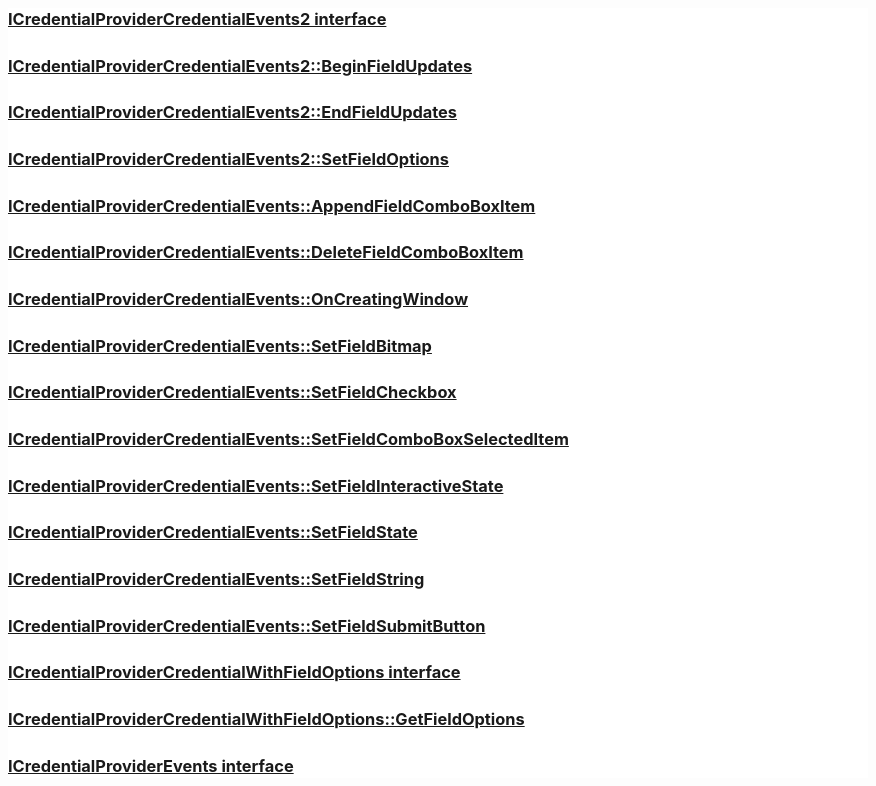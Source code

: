 ### [ICredentialProviderCredentialEvents2 interface](../credentialprovider/nn-credentialprovider-icredentialprovidercredentialevents2.md)
### [ICredentialProviderCredentialEvents2::BeginFieldUpdates](../credentialprovider/nf-credentialprovider-icredentialprovidercredentialevents2-beginfieldupdates.md)
### [ICredentialProviderCredentialEvents2::EndFieldUpdates](../credentialprovider/nf-credentialprovider-icredentialprovidercredentialevents2-endfieldupdates.md)
### [ICredentialProviderCredentialEvents2::SetFieldOptions](../credentialprovider/nf-credentialprovider-icredentialprovidercredentialevents2-setfieldoptions.md)
### [ICredentialProviderCredentialEvents::AppendFieldComboBoxItem](../credentialprovider/nf-credentialprovider-icredentialprovidercredentialevents-appendfieldcomboboxitem.md)
### [ICredentialProviderCredentialEvents::DeleteFieldComboBoxItem](../credentialprovider/nf-credentialprovider-icredentialprovidercredentialevents-deletefieldcomboboxitem.md)
### [ICredentialProviderCredentialEvents::OnCreatingWindow](../credentialprovider/nf-credentialprovider-icredentialprovidercredentialevents-oncreatingwindow.md)
### [ICredentialProviderCredentialEvents::SetFieldBitmap](../credentialprovider/nf-credentialprovider-icredentialprovidercredentialevents-setfieldbitmap.md)
### [ICredentialProviderCredentialEvents::SetFieldCheckbox](../credentialprovider/nf-credentialprovider-icredentialprovidercredentialevents-setfieldcheckbox.md)
### [ICredentialProviderCredentialEvents::SetFieldComboBoxSelectedItem](../credentialprovider/nf-credentialprovider-icredentialprovidercredentialevents-setfieldcomboboxselecteditem.md)
### [ICredentialProviderCredentialEvents::SetFieldInteractiveState](../credentialprovider/nf-credentialprovider-icredentialprovidercredentialevents-setfieldinteractivestate.md)
### [ICredentialProviderCredentialEvents::SetFieldState](../credentialprovider/nf-credentialprovider-icredentialprovidercredentialevents-setfieldstate.md)
### [ICredentialProviderCredentialEvents::SetFieldString](../credentialprovider/nf-credentialprovider-icredentialprovidercredentialevents-setfieldstring.md)
### [ICredentialProviderCredentialEvents::SetFieldSubmitButton](../credentialprovider/nf-credentialprovider-icredentialprovidercredentialevents-setfieldsubmitbutton.md)
### [ICredentialProviderCredentialWithFieldOptions interface](../credentialprovider/nn-credentialprovider-icredentialprovidercredentialwithfieldoptions.md)
### [ICredentialProviderCredentialWithFieldOptions::GetFieldOptions](../credentialprovider/nf-credentialprovider-icredentialprovidercredentialwithfieldoptions-getfieldoptions.md)
### [ICredentialProviderEvents interface](../credentialprovider/nn-credentialprovider-icredentialproviderevents.md)